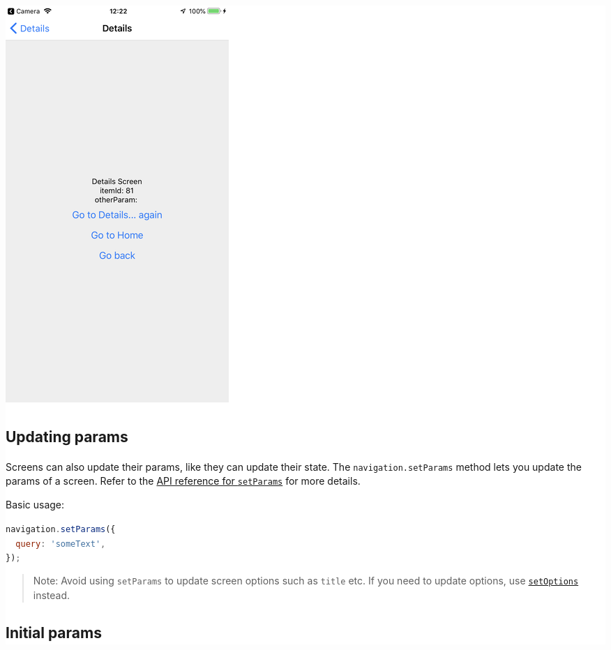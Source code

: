 ```js
```

![Screen with passed parameters](/assets/navigators/passing_params.png)

## Updating params

Screens can also update their params, like they can update their state. The `navigation.setParams` method lets you update the params of a screen. Refer to the [API reference for `setParams`](navigation-prop.md#setparams) for more details.

Basic usage:

```js
navigation.setParams({
  query: 'someText',
});
```

> Note: Avoid using `setParams` to update screen options such as `title` etc. If you need to update options, use [`setOptions`](navigation-prop.md#setoptions) instead.

## Initial params
